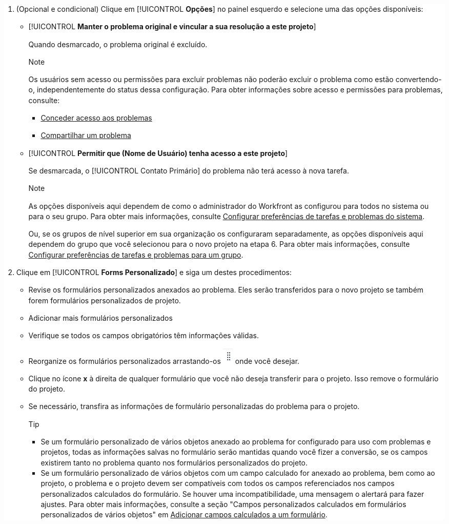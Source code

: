 1. (Opcional e condicional) Clique em [!UICONTROL **Opções**] no painel esquerdo e selecione uma das opções disponíveis:

   * [!UICONTROL **Manter o problema original e vincular a sua resolução a este projeto**]

     Quando desmarcado, o problema original é excluído.

     >[!NOTE]
     >
     >Os usuários sem acesso ou permissões para excluir problemas não poderão excluir o problema como estão convertendo-o, independentemente do status dessa configuração. Para obter informações sobre acesso e permissões para problemas, consulte:
     >
     >* [Conceder acesso aos problemas](../../../administration-and-setup/add-users/configure-and-grant-access/grant-access-issues.md)
     > 
     >* [Compartilhar um problema](../../../workfront-basics/grant-and-request-access-to-objects/share-an-issue.md)

   * [!UICONTROL **Permitir que (Nome de Usuário) tenha acesso a este projeto**]

     Se desmarcada, o [!UICONTROL Contato Primário] do problema não terá acesso à nova tarefa.

     >[!NOTE]
     >
     >As opções disponíveis aqui dependem de como o administrador do Workfront as configurou para todos no sistema ou para o seu grupo. Para obter mais informações, consulte [Configurar preferências de tarefas e problemas do sistema](../../../administration-and-setup/set-up-workfront/configure-system-defaults/set-task-issue-preferences.md).
     >
     >
     >Ou, se os grupos de nível superior em sua organização os configuraram separadamente, as opções disponíveis aqui dependem do grupo que você selecionou para o novo projeto na etapa 6. Para obter mais informações, consulte [Configurar preferências de tarefas e problemas para um grupo](../../../administration-and-setup/manage-groups/create-and-manage-groups/configure-task-issue-preferences-group.md).

1. Clique em [!UICONTROL **Forms Personalizado**] e siga um destes procedimentos:

   * Revise os formulários personalizados anexados ao problema. Eles serão transferidos para o novo projeto se também forem formulários personalizados de projeto.
   * Adicionar mais formulários personalizados
   * Verifique se todos os campos obrigatórios têm informações válidas.
   * Reorganize os formulários personalizados arrastando-os ![ícone de Arrastar](assets/drag-object-icon.png) onde você desejar.
   * Clique no ícone **x** à direita de qualquer formulário que você não deseja transferir para o projeto. Isso remove o formulário do projeto.
   * Se necessário, transfira as informações de formulário personalizadas do problema para o projeto.

     >[!TIP]
     >
     >* Se um formulário personalizado de vários objetos anexado ao problema for configurado para uso com problemas e projetos, todas as informações salvas no formulário serão mantidas quando você fizer a conversão, se os campos existirem tanto no problema quanto nos formulários personalizados do projeto.
     >* Se um formulário personalizado de vários objetos com um campo calculado for anexado ao problema, bem como ao projeto, o problema e o projeto devem ser compatíveis com todos os campos referenciados nos campos personalizados calculados do formulário. Se houver uma incompatibilidade, uma mensagem o alertará para fazer ajustes. Para obter mais informações, consulte a seção &quot;Campos personalizados calculados em formulários personalizados de vários objetos&quot; em [Adicionar campos calculados a um formulário](/help/quicksilver/administration-and-setup/customize-workfront/create-manage-custom-forms/form-designer/design-a-form/add-a-calculated-field.md).
